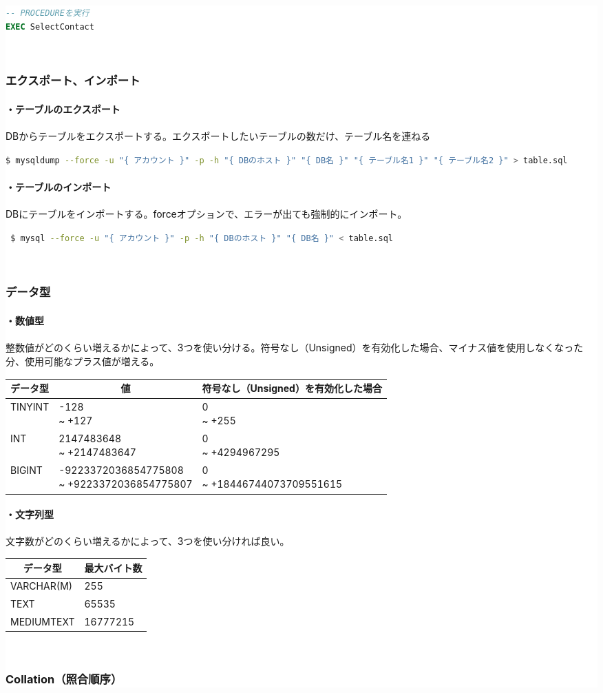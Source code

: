 ```sql
-- PROCEDUREを実行
EXEC SelectContact
```

<br>

### エクスポート、インポート

#### ・テーブルのエクスポート

DBからテーブルをエクスポートする。エクスポートしたいテーブルの数だけ、テーブル名を連ねる

```bash
$ mysqldump --force -u "{ アカウント }" -p -h "{ DBのホスト }" "{ DB名 }" "{ テーブル名1 }" "{ テーブル名2 }" > table.sql
```

#### ・テーブルのインポート

DBにテーブルをインポートする。forceオプションで、エラーが出ても強制的にインポート。

```bash
 $ mysql --force -u "{ アカウント }" -p -h "{ DBのホスト }" "{ DB名 }" < table.sql
```

<br>

### データ型

#### ・数値型

整数値がどのくらい増えるかによって、3つを使い分ける。符号なし（Unsigned）を有効化した場合、マイナス値を使用しなくなった分、使用可能なプラス値が増える。

| データ型 | 値                                              | 符号なし（Unsigned）を有効化した場合 |
| -------- | ----------------------------------------------- | -------------------------------- |
| TINYINT  | -128<br>~ +127                                 | 0<br>~ +255                     |
| INT      | 2147483648<br>~ +2147483647                    | 0<br>~ +4294967295              |
| BIGINT   | -9223372036854775808<br>~ +9223372036854775807 | 0<br>~ +18446744073709551615     |

 #### ・文字列型

文字数がどのくらい増えるかによって、3つを使い分ければ良い。

| データ型   | 最大バイト数 |
| ---------- | ------------ |
| VARCHAR(M) | 255          |
| TEXT       | 65535        |
| MEDIUMTEXT | 16777215     |

<br>

### Collation（照合順序）
